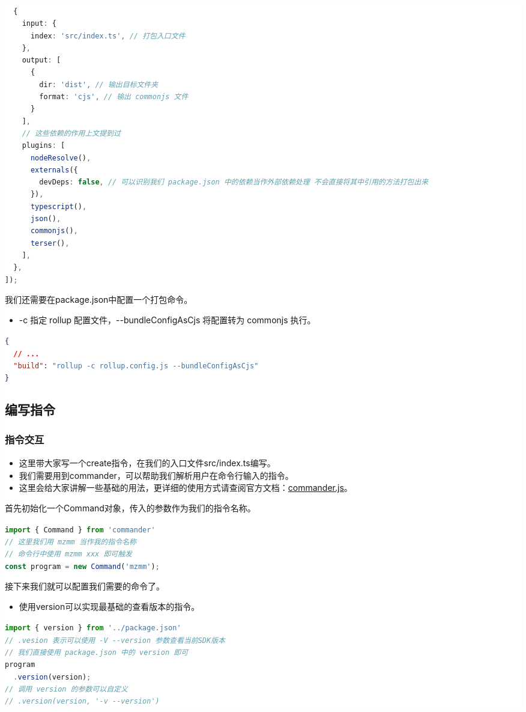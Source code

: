 ```typescript
  {
    input: {
      index: 'src/index.ts', // 打包入口文件
    },
    output: [
      {
        dir: 'dist', // 输出目标文件夹
        format: 'cjs', // 输出 commonjs 文件
      }
    ],
    // 这些依赖的作用上文提到过
    plugins: [
      nodeResolve(),
      externals({
        devDeps: false, // 可以识别我们 package.json 中的依赖当作外部依赖处理 不会直接将其中引用的方法打包出来
      }),
      typescript(),
      json(),
      commonjs(),
      terser(),
    ],
  },
]);
```
我们还需要在package.json中配置一个打包命令。

- -c 指定 rollup 配置文件，--bundleConfigAsCjs 将配置转为 commonjs 执行。
```json
{
  // ...
  "build": "rollup -c rollup.config.js --bundleConfigAsCjs"
}
```
## 编写指令
### 指令交互

- 这里带大家写一个create指令，在我们的入口文件src/index.ts编写。
- 我们需要用到commander，可以帮助我们解析用户在命令行输入的指令。
- 这里会给大家讲解一些基础的用法，更详细的使用方式请查阅官方文档：[commander.js](https://github.com/tj/commander.js)。

首先初始化一个Command对象，传入的参数作为我们的指令名称。
```typescript
import { Command } from 'commander'
// 这里我们用 mzmm 当作我的指令名称
// 命令行中使用 mzmm xxx 即可触发
const program = new Command('mzmm');
```
接下来我们就可以配置我们需要的命令了。

- 使用version可以实现最基础的查看版本的指令。
```typescript
import { version } from '../package.json'
// .vesion 表示可以使用 -V --version 参数查看当前SDK版本
// 我们直接使用 package.json 中的 version 即可
program
  .version(version);
// 调用 version 的参数可以自定义
// .version(version, '-v --version')
```
